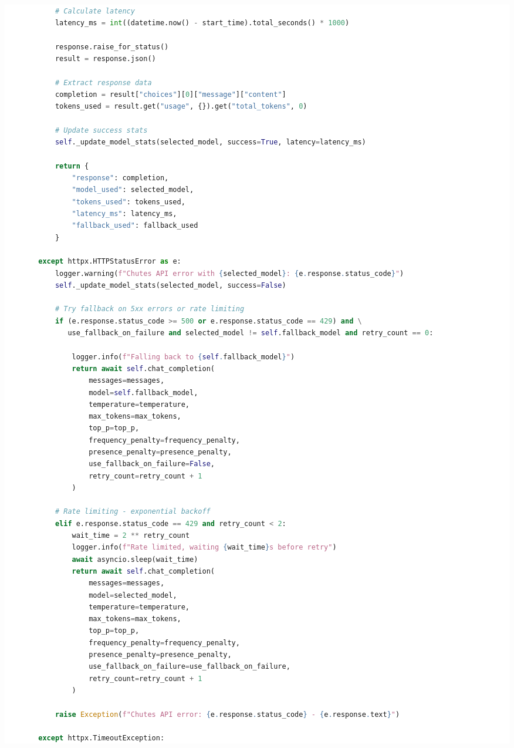 ```python
            # Calculate latency
            latency_ms = int((datetime.now() - start_time).total_seconds() * 1000)
            
            response.raise_for_status()
            result = response.json()
            
            # Extract response data
            completion = result["choices"][0]["message"]["content"]
            tokens_used = result.get("usage", {}).get("total_tokens", 0)
            
            # Update success stats
            self._update_model_stats(selected_model, success=True, latency=latency_ms)
            
            return {
                "response": completion,
                "model_used": selected_model,
                "tokens_used": tokens_used,
                "latency_ms": latency_ms,
                "fallback_used": fallback_used
            }
            
        except httpx.HTTPStatusError as e:
            logger.warning(f"Chutes API error with {selected_model}: {e.response.status_code}")
            self._update_model_stats(selected_model, success=False)
            
            # Try fallback on 5xx errors or rate limiting
            if (e.response.status_code >= 500 or e.response.status_code == 429) and \
               use_fallback_on_failure and selected_model != self.fallback_model and retry_count == 0:
                
                logger.info(f"Falling back to {self.fallback_model}")
                return await self.chat_completion(
                    messages=messages,
                    model=self.fallback_model,
                    temperature=temperature,
                    max_tokens=max_tokens,
                    top_p=top_p,
                    frequency_penalty=frequency_penalty,
                    presence_penalty=presence_penalty,
                    use_fallback_on_failure=False,
                    retry_count=retry_count + 1
                )
            
            # Rate limiting - exponential backoff
            elif e.response.status_code == 429 and retry_count < 2:
                wait_time = 2 ** retry_count
                logger.info(f"Rate limited, waiting {wait_time}s before retry")
                await asyncio.sleep(wait_time)
                return await self.chat_completion(
                    messages=messages,
                    model=selected_model,
                    temperature=temperature,
                    max_tokens=max_tokens,
                    top_p=top_p,
                    frequency_penalty=frequency_penalty,
                    presence_penalty=presence_penalty,
                    use_fallback_on_failure=use_fallback_on_failure,
                    retry_count=retry_count + 1
                )
            
            raise Exception(f"Chutes API error: {e.response.status_code} - {e.response.text}")
            
        except httpx.TimeoutException:
```